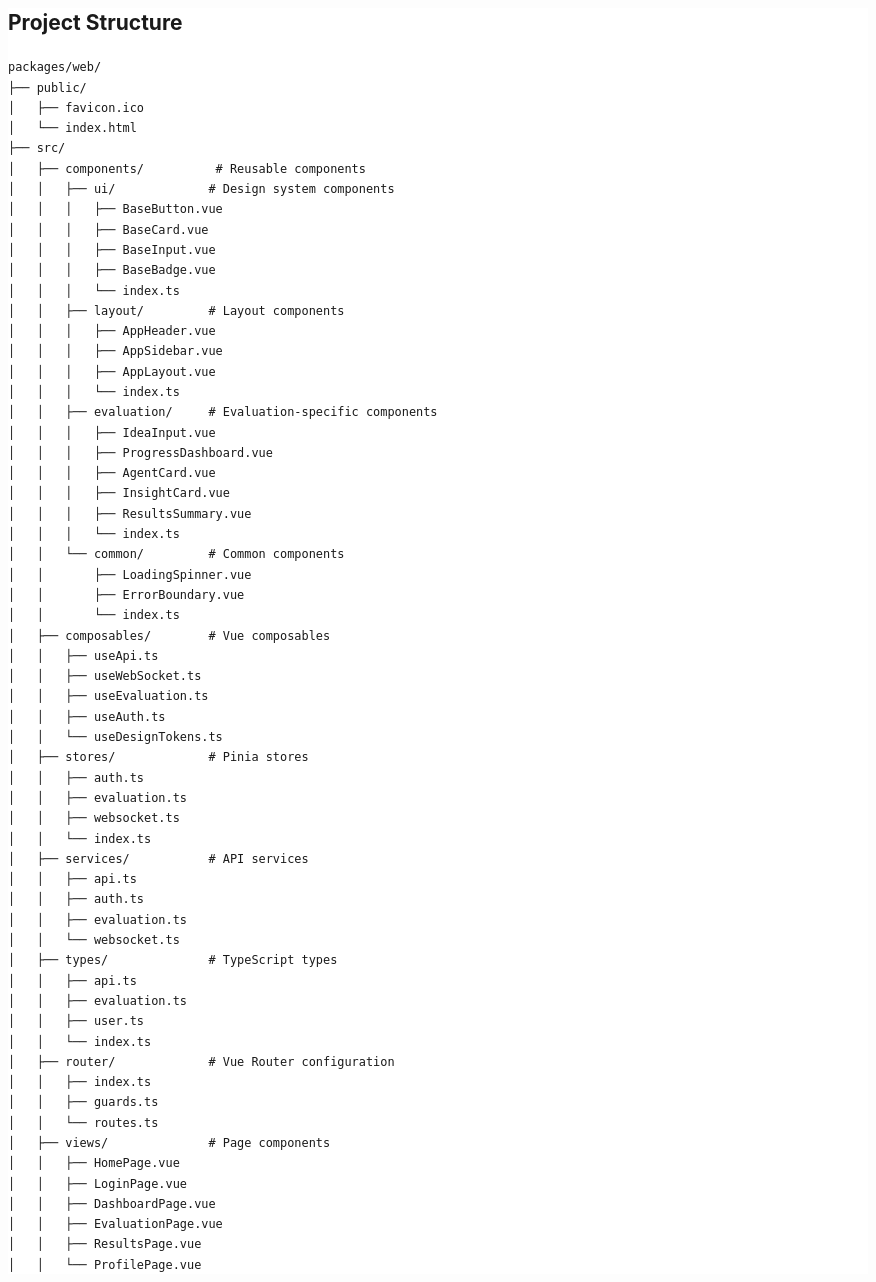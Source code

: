 ## Project Structure

```
packages/web/
├── public/
│   ├── favicon.ico
│   └── index.html
├── src/
│   ├── components/          # Reusable components
│   │   ├── ui/             # Design system components
│   │   │   ├── BaseButton.vue
│   │   │   ├── BaseCard.vue
│   │   │   ├── BaseInput.vue
│   │   │   ├── BaseBadge.vue
│   │   │   └── index.ts
│   │   ├── layout/         # Layout components
│   │   │   ├── AppHeader.vue
│   │   │   ├── AppSidebar.vue
│   │   │   ├── AppLayout.vue
│   │   │   └── index.ts
│   │   ├── evaluation/     # Evaluation-specific components
│   │   │   ├── IdeaInput.vue
│   │   │   ├── ProgressDashboard.vue
│   │   │   ├── AgentCard.vue
│   │   │   ├── InsightCard.vue
│   │   │   ├── ResultsSummary.vue
│   │   │   └── index.ts
│   │   └── common/         # Common components
│   │       ├── LoadingSpinner.vue
│   │       ├── ErrorBoundary.vue
│   │       └── index.ts
│   ├── composables/        # Vue composables
│   │   ├── useApi.ts
│   │   ├── useWebSocket.ts
│   │   ├── useEvaluation.ts
│   │   ├── useAuth.ts
│   │   └── useDesignTokens.ts
│   ├── stores/             # Pinia stores
│   │   ├── auth.ts
│   │   ├── evaluation.ts
│   │   ├── websocket.ts
│   │   └── index.ts
│   ├── services/           # API services
│   │   ├── api.ts
│   │   ├── auth.ts
│   │   ├── evaluation.ts
│   │   └── websocket.ts
│   ├── types/              # TypeScript types
│   │   ├── api.ts
│   │   ├── evaluation.ts
│   │   ├── user.ts
│   │   └── index.ts
│   ├── router/             # Vue Router configuration
│   │   ├── index.ts
│   │   ├── guards.ts
│   │   └── routes.ts
│   ├── views/              # Page components
│   │   ├── HomePage.vue
│   │   ├── LoginPage.vue
│   │   ├── DashboardPage.vue
│   │   ├── EvaluationPage.vue
│   │   ├── ResultsPage.vue
│   │   └── ProfilePage.vue
```
